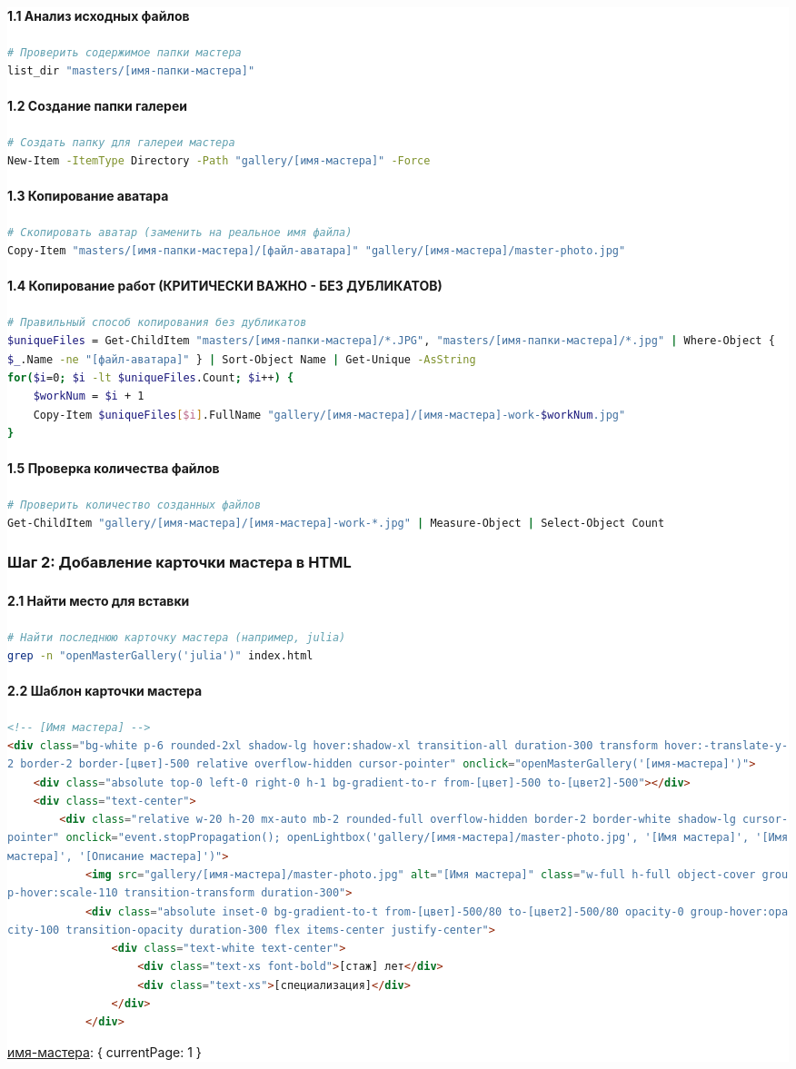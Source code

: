 #### 1.1 Анализ исходных файлов
```bash
# Проверить содержимое папки мастера
list_dir "masters/[имя-папки-мастера]"
```

#### 1.2 Создание папки галереи
```bash
# Создать папку для галереи мастера
New-Item -ItemType Directory -Path "gallery/[имя-мастера]" -Force
```

#### 1.3 Копирование аватара
```bash
# Скопировать аватар (заменить на реальное имя файла)
Copy-Item "masters/[имя-папки-мастера]/[файл-аватара]" "gallery/[имя-мастера]/master-photo.jpg"
```

#### 1.4 Копирование работ (КРИТИЧЕСКИ ВАЖНО - БЕЗ ДУБЛИКАТОВ)
```bash
# Правильный способ копирования без дубликатов
$uniqueFiles = Get-ChildItem "masters/[имя-папки-мастера]/*.JPG", "masters/[имя-папки-мастера]/*.jpg" | Where-Object { $_.Name -ne "[файл-аватара]" } | Sort-Object Name | Get-Unique -AsString
for($i=0; $i -lt $uniqueFiles.Count; $i++) { 
    $workNum = $i + 1
    Copy-Item $uniqueFiles[$i].FullName "gallery/[имя-мастера]/[имя-мастера]-work-$workNum.jpg" 
}
```

#### 1.5 Проверка количества файлов
```bash
# Проверить количество созданных файлов
Get-ChildItem "gallery/[имя-мастера]/[имя-мастера]-work-*.jpg" | Measure-Object | Select-Object Count
```

### Шаг 2: Добавление карточки мастера в HTML

#### 2.1 Найти место для вставки
```bash
# Найти последнюю карточку мастера (например, julia)
grep -n "openMasterGallery('julia')" index.html
```

#### 2.2 Шаблон карточки мастера
```html
<!-- [Имя мастера] -->
<div class="bg-white p-6 rounded-2xl shadow-lg hover:shadow-xl transition-all duration-300 transform hover:-translate-y-2 border-2 border-[цвет]-500 relative overflow-hidden cursor-pointer" onclick="openMasterGallery('[имя-мастера]')">
    <div class="absolute top-0 left-0 right-0 h-1 bg-gradient-to-r from-[цвет]-500 to-[цвет2]-500"></div>
    <div class="text-center">
        <div class="relative w-20 h-20 mx-auto mb-2 rounded-full overflow-hidden border-2 border-white shadow-lg cursor-pointer" onclick="event.stopPropagation(); openLightbox('gallery/[имя-мастера]/master-photo.jpg', '[Имя мастера]', '[Имя мастера]', '[Описание мастера]')">
            <img src="gallery/[имя-мастера]/master-photo.jpg" alt="[Имя мастера]" class="w-full h-full object-cover group-hover:scale-110 transition-transform duration-300">
            <div class="absolute inset-0 bg-gradient-to-t from-[цвет]-500/80 to-[цвет2]-500/80 opacity-0 group-hover:opacity-100 transition-opacity duration-300 flex items-center justify-center">
                <div class="text-white text-center">
                    <div class="text-xs font-bold">[стаж] лет</div>
                    <div class="text-xs">[специализация]</div>
                </div>
            </div>
```

[имя-мастера]: {
[имя-мастера]: {
[имя-мастера]: { currentPage: 1 }